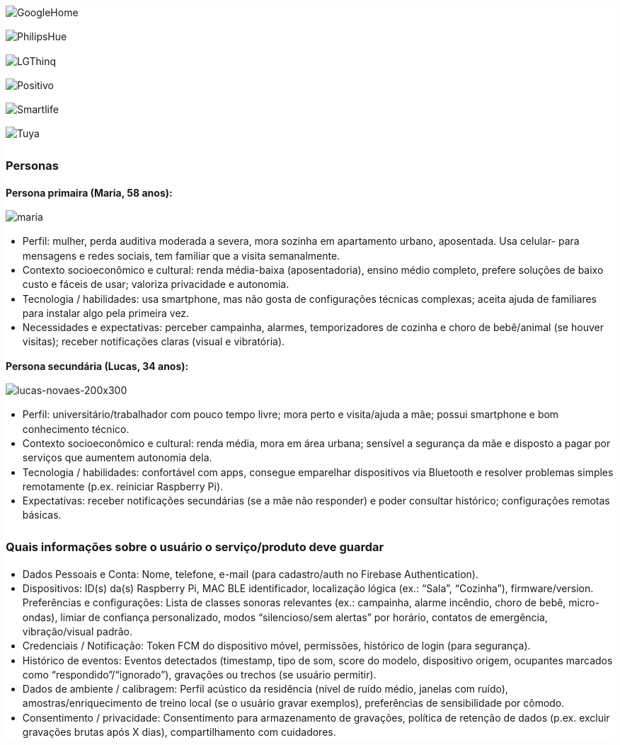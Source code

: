    ![GoogleHome](https://github.com/Guilo-s-Community/Interface-Humano-Computador-Guilherme/blob/main/images/tpgooglehome.jpg?raw=true)
   
   ![PhilipsHue](https://github.com/Guilo-s-Community/Interface-Humano-Computador-Guilherme/blob/main/images/tphue.jpg?raw=true)

   ![LGThinq](https://github.com/Guilo-s-Community/Interface-Humano-Computador-Guilherme/blob/main/images/tplgthinq.jpg?raw=true)
   
   ![Positivo](https://github.com/Guilo-s-Community/Interface-Humano-Computador-Guilherme/blob/main/images/tppositivo.jpg?raw=true)
   
   ![Smartlife](https://github.com/Guilo-s-Community/Interface-Humano-Computador-Guilherme/blob/main/images/tpsmartlife.jpg?raw=true)
   
   ![Tuya](https://github.com/Guilo-s-Community/Interface-Humano-Computador-Guilherme/blob/main/images/tptuya.jpg?raw=true) 

   
### Personas
**Persona primaira (Maria, 58 anos):**

![maria](https://github.com/user-attachments/assets/0a47a3b9-9ab8-4e9d-bb02-5d58d8daabfd)


- Perfil: mulher, perda auditiva moderada a severa, mora sozinha em apartamento urbano, aposentada. Usa celular- para mensagens e redes sociais, tem familiar que a visita semanalmente.
- Contexto socioeconômico e cultural: renda média-baixa (aposentadoria), ensino médio completo, prefere soluções de baixo custo e fáceis de usar; valoriza privacidade e autonomia.
- Tecnologia / habilidades: usa smartphone, mas não gosta de configurações técnicas complexas; aceita ajuda de familiares para instalar algo pela primeira vez.
- Necessidades e expectativas: perceber campainha, alarmes, temporizadores de cozinha e choro de bebê/animal (se houver visitas); receber notificações claras (visual e vibratória).


 **Persona secundária (Lucas, 34 anos):** 
  
  ![lucas-novaes-200x300](https://github.com/user-attachments/assets/d708420d-2538-471a-bec6-da7a46fa7a4d)
  
- Perfil: universitário/trabalhador com pouco tempo livre; mora perto e visita/ajuda a mãe; possui smartphone e bom conhecimento técnico.
- Contexto socioeconômico e cultural: renda média, mora em área urbana; sensível a segurança da mãe e disposto a pagar por serviços que aumentem autonomia dela.
- Tecnologia / habilidades: confortável com apps, consegue emparelhar dispositivos via Bluetooth e resolver problemas simples remotamente (p.ex. reiniciar Raspberry Pi).
- Expectativas: receber notificações secundárias (se a mãe não responder) e poder consultar histórico; configurações remotas básicas.

### Quais informações sobre o usuário o serviço/produto deve guardar
- Dados Pessoais e Conta: Nome, telefone, e-mail (para cadastro/auth no Firebase Authentication). 
- Dispositivos: ID(s) da(s) Raspberry Pi, MAC BLE identificador, localização lógica (ex.: “Sala”, “Cozinha”), firmware/version. 
Preferências e configurações: Lista de classes sonoras relevantes (ex.: campainha, alarme incêndio, choro de bebê, micro-ondas), limiar de confiança personalizado, modos “silencioso/sem alertas” por horário, contatos de emergência, vibração/visual padrão. 
- Credenciais / Notificação: Token FCM do dispositivo móvel, permissões, histórico de login (para segurança).
- Histórico de eventos: Eventos detectados (timestamp, tipo de som, score do modelo, dispositivo origem, ocupantes marcados como “respondido”/“ignorado”), gravações ou trechos (se usuário permitir). 
- Dados de ambiente / calibragem: Perfil acústico da residência (nível de ruído médio, janelas com ruído), amostras/enriquecimento de treino local (se o usuário gravar exemplos), preferências de sensibilidade por cômodo.
- Consentimento / privacidade: Consentimento para armazenamento de gravações, política de retenção de dados (p.ex. excluir gravações brutas após X dias), compartilhamento com cuidadores.
